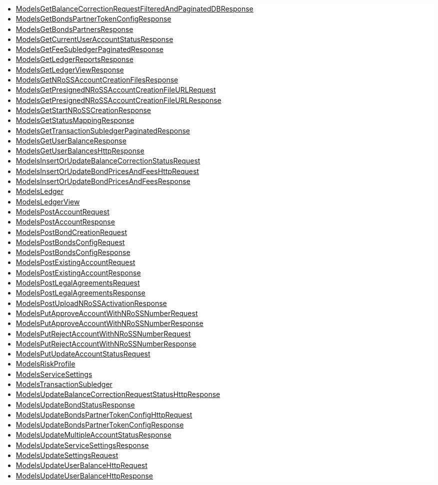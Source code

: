  - [ModelsGetBalanceCorrectionRequestFilteredAndPaginatedDBResponse](doc/ModelsGetBalanceCorrectionRequestFilteredAndPaginatedDBResponse.md)
 - [ModelsGetBondsPartnerTokenConfigResponse](doc/ModelsGetBondsPartnerTokenConfigResponse.md)
 - [ModelsGetBondsPartnersResponse](doc/ModelsGetBondsPartnersResponse.md)
 - [ModelsGetCurrentUserAccountStatusResponse](doc/ModelsGetCurrentUserAccountStatusResponse.md)
 - [ModelsGetFeeSubledgerPaginatedResponse](doc/ModelsGetFeeSubledgerPaginatedResponse.md)
 - [ModelsGetLedgerReportsResponse](doc/ModelsGetLedgerReportsResponse.md)
 - [ModelsGetLedgerViewResponse](doc/ModelsGetLedgerViewResponse.md)
 - [ModelsGetNRoSSAccountCreationFilesResponse](doc/ModelsGetNRoSSAccountCreationFilesResponse.md)
 - [ModelsGetPresignedNRoSSAccountCreationFileURLRequest](doc/ModelsGetPresignedNRoSSAccountCreationFileURLRequest.md)
 - [ModelsGetPresignedNRoSSAccountCreationFileURLResponse](doc/ModelsGetPresignedNRoSSAccountCreationFileURLResponse.md)
 - [ModelsGetStartNRoSSCreationResponse](doc/ModelsGetStartNRoSSCreationResponse.md)
 - [ModelsGetStatusMappingResponse](doc/ModelsGetStatusMappingResponse.md)
 - [ModelsGetTransactionSubledgerPaginatedResponse](doc/ModelsGetTransactionSubledgerPaginatedResponse.md)
 - [ModelsGetUserBalanceResponse](doc/ModelsGetUserBalanceResponse.md)
 - [ModelsGetUserBalancesHttpResponse](doc/ModelsGetUserBalancesHttpResponse.md)
 - [ModelsInsertOrUpdateBalanceCorrectionStatusRequest](doc/ModelsInsertOrUpdateBalanceCorrectionStatusRequest.md)
 - [ModelsInsertOrUpdateBondPricesAndFeesHttpRequest](doc/ModelsInsertOrUpdateBondPricesAndFeesHttpRequest.md)
 - [ModelsInsertOrUpdateBondPricesAndFeesResponse](doc/ModelsInsertOrUpdateBondPricesAndFeesResponse.md)
 - [ModelsLedger](doc/ModelsLedger.md)
 - [ModelsLedgerView](doc/ModelsLedgerView.md)
 - [ModelsPostAccountRequest](doc/ModelsPostAccountRequest.md)
 - [ModelsPostAccountResponse](doc/ModelsPostAccountResponse.md)
 - [ModelsPostBondCreationRequest](doc/ModelsPostBondCreationRequest.md)
 - [ModelsPostBondsConfigRequest](doc/ModelsPostBondsConfigRequest.md)
 - [ModelsPostBondsConfigResponse](doc/ModelsPostBondsConfigResponse.md)
 - [ModelsPostExistingAccountRequest](doc/ModelsPostExistingAccountRequest.md)
 - [ModelsPostExistingAccountResponse](doc/ModelsPostExistingAccountResponse.md)
 - [ModelsPostLegalAgreementsRequest](doc/ModelsPostLegalAgreementsRequest.md)
 - [ModelsPostLegalAgreementsResponse](doc/ModelsPostLegalAgreementsResponse.md)
 - [ModelsPostUploadNRoSSActivationResponse](doc/ModelsPostUploadNRoSSActivationResponse.md)
 - [ModelsPutApproveAccountWithNRoSSNumberRequest](doc/ModelsPutApproveAccountWithNRoSSNumberRequest.md)
 - [ModelsPutApproveAccountWithNRoSSNumberResponse](doc/ModelsPutApproveAccountWithNRoSSNumberResponse.md)
 - [ModelsPutRejectAccountWithNRoSSNumberRequest](doc/ModelsPutRejectAccountWithNRoSSNumberRequest.md)
 - [ModelsPutRejectAccountWithNRoSSNumberResponse](doc/ModelsPutRejectAccountWithNRoSSNumberResponse.md)
 - [ModelsPutUpdateAccountStatusRequest](doc/ModelsPutUpdateAccountStatusRequest.md)
 - [ModelsRiskProfile](doc/ModelsRiskProfile.md)
 - [ModelsServiceSettings](doc/ModelsServiceSettings.md)
 - [ModelsTransactionSubledger](doc/ModelsTransactionSubledger.md)
 - [ModelsUpdateBalanceCorrectionRequestStatusHttpResponse](doc/ModelsUpdateBalanceCorrectionRequestStatusHttpResponse.md)
 - [ModelsUpdateBondStatusResponse](doc/ModelsUpdateBondStatusResponse.md)
 - [ModelsUpdateBondsPartnerTokenConfigHttpRequest](doc/ModelsUpdateBondsPartnerTokenConfigHttpRequest.md)
 - [ModelsUpdateBondsPartnerTokenConfigResponse](doc/ModelsUpdateBondsPartnerTokenConfigResponse.md)
 - [ModelsUpdateMultipleAccountStatusResponse](doc/ModelsUpdateMultipleAccountStatusResponse.md)
 - [ModelsUpdateServiceSettingsResponse](doc/ModelsUpdateServiceSettingsResponse.md)
 - [ModelsUpdateSettingsRequest](doc/ModelsUpdateSettingsRequest.md)
 - [ModelsUpdateUserBalanceHttpRequest](doc/ModelsUpdateUserBalanceHttpRequest.md)
 - [ModelsUpdateUserBalanceHttpResponse](doc/ModelsUpdateUserBalanceHttpResponse.md)
